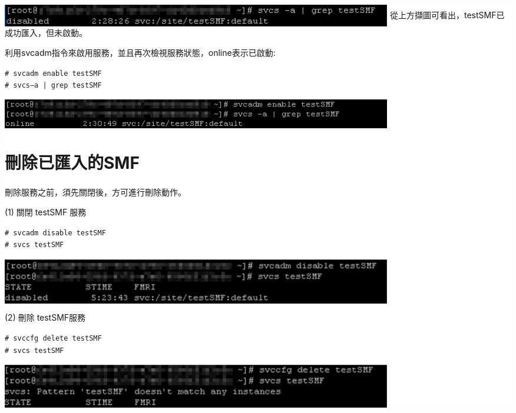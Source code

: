 <img src='images/Setting+SMF+on+SmartOS-p2.png' width='650' align='center'/>
從上方擷圖可看出，testSMF已成功匯入，但未啟動。


利用svcadm指令來啟用服務，並且再次檢視服務狀態，online表示已啟動:

```
# svcadm enable testSMF
# svcs–a | grep testSMF
```

<img src='images/Setting+SMF+on+SmartOS-p3.png' width='650' align='center'/>

刪除已匯入的SMF
===
刪除服務之前，須先關閉後，方可進行刪除動作。


(1) 關閉 testSMF 服務

```
# svcadm disable testSMF
# svcs testSMF
```

<img src='images/Setting+SMF+on+SmartOS-p4.png' width='650' align='center'/>

(2) 刪除 testSMF服務

```
# svccfg delete testSMF
# svcs testSMF
```

<img src='images/Setting+SMF+on+SmartOS-p5.png' width='650' align='center'/>
